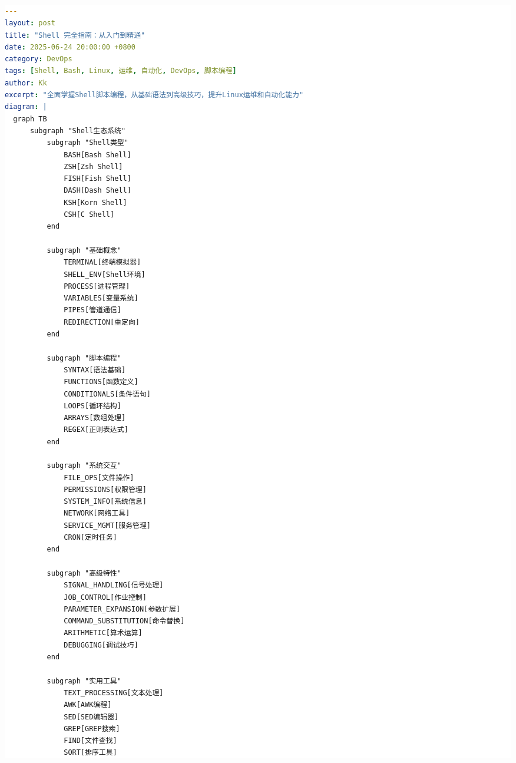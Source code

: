```yaml
---
layout: post
title: "Shell 完全指南：从入门到精通"
date: 2025-06-24 20:00:00 +0800
category: DevOps
tags: [Shell, Bash, Linux, 运维, 自动化, DevOps, 脚本编程]
author: Kk
excerpt: "全面掌握Shell脚本编程，从基础语法到高级技巧，提升Linux运维和自动化能力"
diagram: |
  graph TB
      subgraph "Shell生态系统"
          subgraph "Shell类型"
              BASH[Bash Shell]
              ZSH[Zsh Shell]
              FISH[Fish Shell]
              DASH[Dash Shell]
              KSH[Korn Shell]
              CSH[C Shell]
          end

          subgraph "基础概念"
              TERMINAL[终端模拟器]
              SHELL_ENV[Shell环境]
              PROCESS[进程管理]
              VARIABLES[变量系统]
              PIPES[管道通信]
              REDIRECTION[重定向]
          end

          subgraph "脚本编程"
              SYNTAX[语法基础]
              FUNCTIONS[函数定义]
              CONDITIONALS[条件语句]
              LOOPS[循环结构]
              ARRAYS[数组处理]
              REGEX[正则表达式]
          end

          subgraph "系统交互"
              FILE_OPS[文件操作]
              PERMISSIONS[权限管理]
              SYSTEM_INFO[系统信息]
              NETWORK[网络工具]
              SERVICE_MGMT[服务管理]
              CRON[定时任务]
          end

          subgraph "高级特性"
              SIGNAL_HANDLING[信号处理]
              JOB_CONTROL[作业控制]
              PARAMETER_EXPANSION[参数扩展]
              COMMAND_SUBSTITUTION[命令替换]
              ARITHMETIC[算术运算]
              DEBUGGING[调试技巧]
          end

          subgraph "实用工具"
              TEXT_PROCESSING[文本处理]
              AWK[AWK编程]
              SED[SED编辑器]
              GREP[GREP搜索]
              FIND[文件查找]
              SORT[排序工具]
```